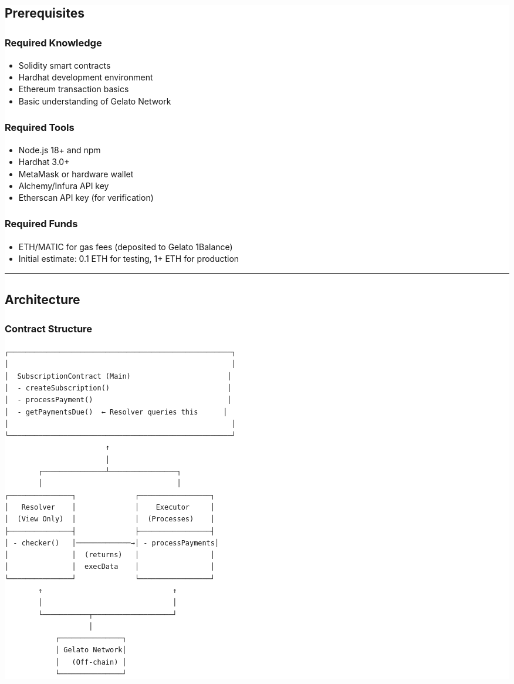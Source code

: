 
## Prerequisites

### Required Knowledge
- Solidity smart contracts
- Hardhat development environment
- Ethereum transaction basics
- Basic understanding of Gelato Network

### Required Tools
- Node.js 18+ and npm
- Hardhat 3.0+
- MetaMask or hardware wallet
- Alchemy/Infura API key
- Etherscan API key (for verification)

### Required Funds
- ETH/MATIC for gas fees (deposited to Gelato 1Balance)
- Initial estimate: 0.1 ETH for testing, 1+ ETH for production

---

## Architecture

### Contract Structure

```
┌─────────────────────────────────────────────────────┐
│                                                     │
│  SubscriptionContract (Main)                       │
│  - createSubscription()                            │
│  - processPayment()                                │
│  - getPaymentsDue()  ← Resolver queries this      │
│                                                     │
└─────────────────────────────────────────────────────┘
                        ↑
                        │
        ┌───────────────┴────────────────┐
        │                                │
┌───────────────┐              ┌─────────────────┐
│   Resolver    │              │    Executor     │
│  (View Only)  │              │  (Processes)    │
├───────────────┤              ├─────────────────┤
│ - checker()   │─────────────→│ - processPayments│
│               │  (returns)   │                 │
│               │  execData    │                 │
└───────────────┘              └─────────────────┘
        ↑                               ↑
        │                               │
        └───────────┬───────────────────┘
                    │
            ┌───────────────┐
            │ Gelato Network│
            │   (Off-chain) │
            └───────────────┘
```
